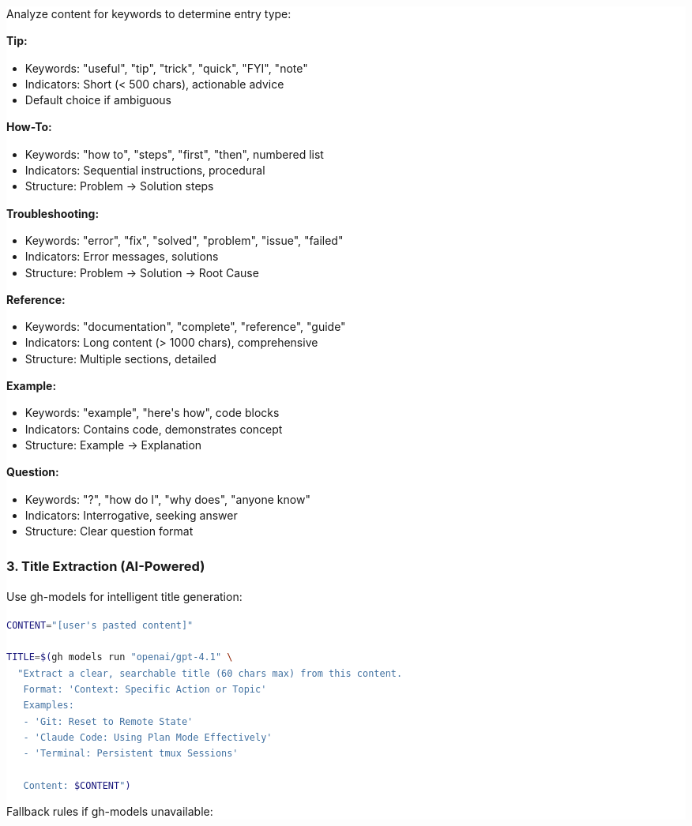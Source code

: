 Analyze content for keywords to determine entry type:

**Tip:**

- Keywords: "useful", "tip", "trick", "quick", "FYI", "note"
- Indicators: Short (< 500 chars), actionable advice
- Default choice if ambiguous

**How-To:**

- Keywords: "how to", "steps", "first", "then", numbered list
- Indicators: Sequential instructions, procedural
- Structure: Problem → Solution steps

**Troubleshooting:**

- Keywords: "error", "fix", "solved", "problem", "issue", "failed"
- Indicators: Error messages, solutions
- Structure: Problem → Solution → Root Cause

**Reference:**

- Keywords: "documentation", "complete", "reference", "guide"
- Indicators: Long content (> 1000 chars), comprehensive
- Structure: Multiple sections, detailed

**Example:**

- Keywords: "example", "here's how", code blocks
- Indicators: Contains code, demonstrates concept
- Structure: Example → Explanation

**Question:**

- Keywords: "?", "how do I", "why does", "anyone know"
- Indicators: Interrogative, seeking answer
- Structure: Clear question format

### 3. Title Extraction (AI-Powered)

Use gh-models for intelligent title generation:

```bash
CONTENT="[user's pasted content]"

TITLE=$(gh models run "openai/gpt-4.1" \
  "Extract a clear, searchable title (60 chars max) from this content.
   Format: 'Context: Specific Action or Topic'
   Examples:
   - 'Git: Reset to Remote State'
   - 'Claude Code: Using Plan Mode Effectively'
   - 'Terminal: Persistent tmux Sessions'

   Content: $CONTENT")
```

Fallback rules if gh-models unavailable:
